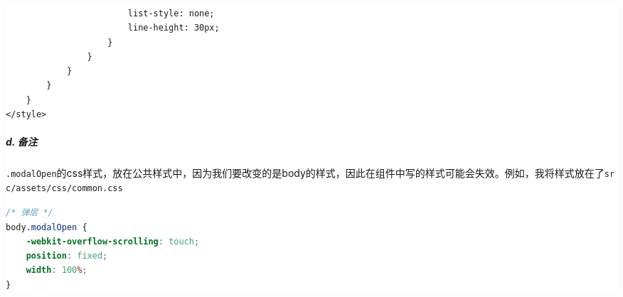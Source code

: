 ```vue
                        list-style: none;
                        line-height: 30px;
                    }
                }
            }
        }
    }
</style>
```

##### d. 备注

`.modalOpen`的css样式，放在公共样式中，因为我们要改变的是body的样式，因此在组件中写的样式可能会失效。例如，我将样式放在了`src/assets/css/common.css`

```css
/* 弹层 */
body.modalOpen {
    -webkit-overflow-scrolling: touch;
    position: fixed;
    width: 100%;
}
```

